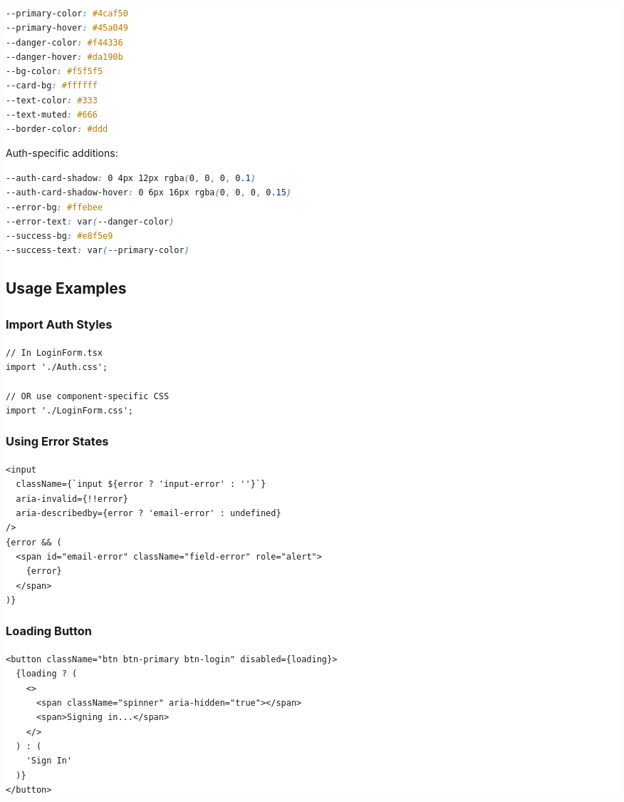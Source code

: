 ```css
--primary-color: #4caf50
--primary-hover: #45a049
--danger-color: #f44336
--danger-hover: #da190b
--bg-color: #f5f5f5
--card-bg: #ffffff
--text-color: #333
--text-muted: #666
--border-color: #ddd
```

Auth-specific additions:

```css
--auth-card-shadow: 0 4px 12px rgba(0, 0, 0, 0.1)
--auth-card-shadow-hover: 0 6px 16px rgba(0, 0, 0, 0.15)
--error-bg: #ffebee
--error-text: var(--danger-color)
--success-bg: #e8f5e9
--success-text: var(--primary-color)
```

## Usage Examples

### Import Auth Styles

```tsx
// In LoginForm.tsx
import './Auth.css';

// OR use component-specific CSS
import './LoginForm.css';
```

### Using Error States

```tsx
<input
  className={`input ${error ? 'input-error' : ''}`}
  aria-invalid={!!error}
  aria-describedby={error ? 'email-error' : undefined}
/>
{error && (
  <span id="email-error" className="field-error" role="alert">
    {error}
  </span>
)}
```

### Loading Button

```tsx
<button className="btn btn-primary btn-login" disabled={loading}>
  {loading ? (
    <>
      <span className="spinner" aria-hidden="true"></span>
      <span>Signing in...</span>
    </>
  ) : (
    'Sign In'
  )}
</button>
```
